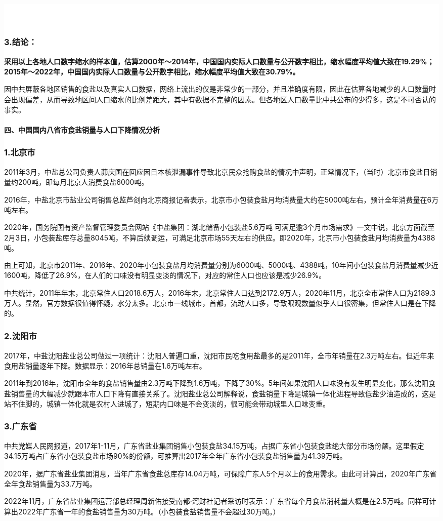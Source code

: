    </strong>
  </figcaption><br/>
 </figure><br/>
 <h3>
  3.结论：
 </h3>
 <p>
  <strong>
   采用以上各地人口数字缩水的样本值，估算2000年～2014年，中国国内实际人口数量与公开数字相比，缩水幅度平均值大致在19.29%；2015年～2022年，中国国内实际人口数量与公开数字相比，缩水幅度平均值大致在30.79%。
  </strong>
 </p>
 <p>
  因中共屏蔽各地区销售的食盐以及真实人口数据，网络上流出的仅是非常少的一部分，并且准确度有限，因此在估算各地减少的人口数量时会出现偏差，从而导致地区间人口缩水的比例差距大，其中有数据不完整的因素。但各地区人口数量比中共公布的少得多，这是不可否认的事实。
 </p>
 <h4>
  四、中国国内八省市食盐销量与人口下降情况分析
 </h4>
 <h3>
  1.北京市
 </h3>
 <p>
  2011年3月，中盐总公司负责人茆庆国在回应因日本核泄漏事件导致北京民众抢购食盐的情况中声明，正常情况下，（当时）北京市食盐日销量约200吨，即每月北京人消费食盐6000吨。
 </p>
 <p>
  2016年，中盐北京市盐业公司销售总监芦剑向北京商报记者表示，北京市小包装食盐月均消费量大约在5000吨左右，预计全年消费量在6万吨左右。
 </p>
 <p>
  2020年，国务院国有资产监督管理委员会网站《中盐集团：湖北储备小包装盐5.6万吨 可满足逾3个月市场需求》一文中说，北京方面截至2月3日，小包装盐库存总量8045吨，不算后续调运，可满足北京市场55天左右的供应。即2020年，北京市小包装食盐月均消费量为4388吨。
 </p>
 <p>
  由上可知，北京市2011年、2016年、2020年小包装食盐月均消费量分别为6000吨、5000吨、4388吨，10年间小包装食盐月消费量减少近1600吨，降低了26.9%，在人们的口味没有明显变淡的情况下，对应的常住人口也应该是减少26.9%。
 </p>
 <p>
  中共统计，2011年年末，北京常住人口2018.6万人，2016年末，北京常住人口达到2172.9万人，2020年11月，北京全市常住人口为2189.3万人。显然，官方数据很值得怀疑，水分太多。北京市一线城市，首都，流动人口多，导致眼观数量似乎人口很密集，但常住人口是在下降的。
 </p>
 <h3>
  2.沈阳市
 </h3>
 <p>
  2017年，中盐沈阳盐业总公司做过一项统计：沈阳人普遍口重，沈阳市民吃食用盐最多的是2011年，全市年销量在2.3万吨左右。但近年来食用盐销量逐年下降。数据显示：2016年总销量在1.6万吨左右。
 </p>
 <p>
  2011年到2016年，沈阳市全年的食盐销售量由2.3万吨下降到1.6万吨，下降了30%。5年间如果沈阳人口味没有发生明显变化，那么沈阳食盐销售量的大幅减少就跟本市人口下降有直接关系了。沈阳盐业总公司解释说，食盐销量下降是城镇一体化进程导致低盐少油造成的，这是站不住脚的，城镇一体化就是农村人进城了，短期内口味是不会变淡的，很可能会带动城里人口味变重。
 </p>
 <h3>
  3.广东省
 </h3>
 <p>
  中共党媒人民网报道，2017年1-11月，广东省盐业集团销售小包装食盐34.15万吨，占据广东省小包装食盐绝大部分市场份额。这里假定34.15万吨占广东省小包装食盐市场90%的份额，可推算出2017年全年广东省小包装食盐销售量为41.39万吨。
 </p>
 <p>
  2020年，据广东省盐业集团消息，当年广东省食盐总库存14.04万吨，可保障广东人5个月以上的食用需求。由此可计算出，2020年广东省全年食盐销售量为33.7万吨。
 </p>
 <p>
  2022年11月，广东省盐业集团运营部总经理周新佑接受南都·湾财社记者采访时表示：广东省每个月食盐消耗量大概是在2.5万吨。同样可计算出2022年广东省一年的食盐销售量为30万吨。（小包装食盐销售量不会超过30万吨。）
 </p>